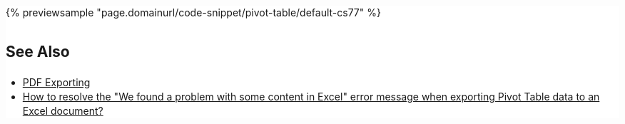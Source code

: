 {% previewsample "page.domainurl/code-snippet/pivot-table/default-cs77" %}

## See Also

* [PDF Exporting](./pdf-export)
* [How to resolve the "We found a problem with some content in Excel" error message when exporting Pivot Table data to an Excel document?](https://support.syncfusion.com/kb/article/14399/how-to-resolve-the-we-found-a-problem-with-some-content-in-excel-error-message-when-exporting-pivot-table-data-to-an-excel-document)